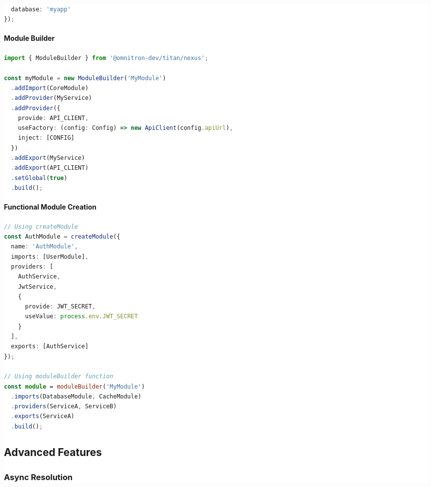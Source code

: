 ```typescript
  database: 'myapp'
});
```

#### Module Builder

```typescript
import { ModuleBuilder } from '@omnitron-dev/titan/nexus';

const myModule = new ModuleBuilder('MyModule')
  .addImport(CoreModule)
  .addProvider(MyService)
  .addProvider({
    provide: API_CLIENT,
    useFactory: (config: Config) => new ApiClient(config.apiUrl),
    inject: [CONFIG]
  })
  .addExport(MyService)
  .addExport(API_CLIENT)
  .setGlobal(true)
  .build();
```

#### Functional Module Creation

```typescript
// Using createModule
const AuthModule = createModule({
  name: 'AuthModule',
  imports: [UserModule],
  providers: [
    AuthService,
    JwtService,
    {
      provide: JWT_SECRET,
      useValue: process.env.JWT_SECRET
    }
  ],
  exports: [AuthService]
});

// Using moduleBuilder function
const module = moduleBuilder('MyModule')
  .imports(DatabaseModule, CacheModule)
  .providers(ServiceA, ServiceB)
  .exports(ServiceA)
  .build();
```

## Advanced Features

### Async Resolution
